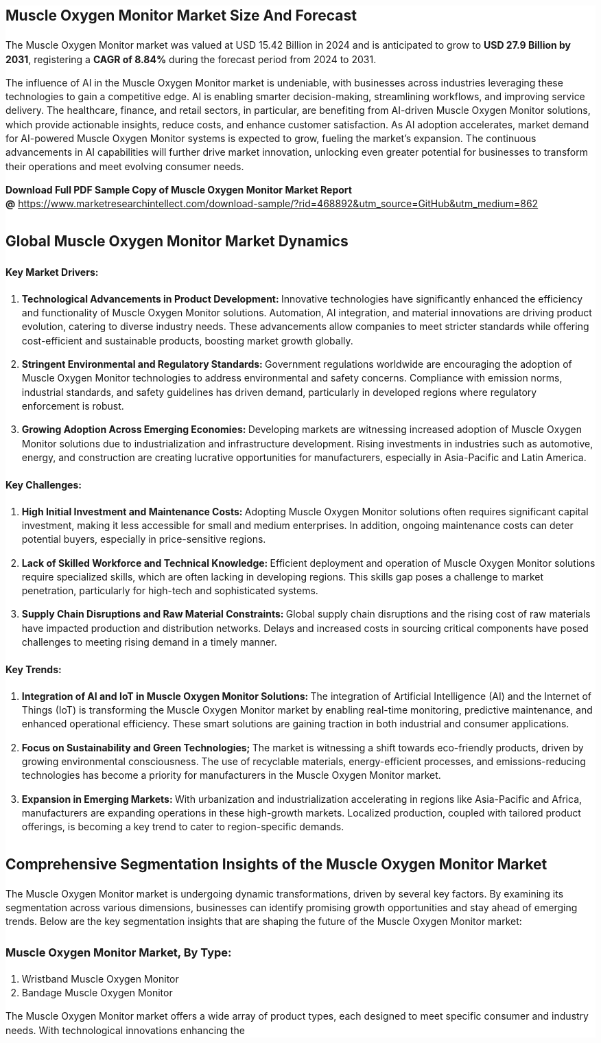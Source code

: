 <h2>Muscle Oxygen Monitor Market Size And Forecast</h2><p>The Muscle Oxygen Monitor market was valued at USD 15.42 Billion in 2024 and is anticipated to grow to <strong>USD 27.9 Billion by 2031</strong>, registering a <strong>CAGR of 8.84%</strong> during the forecast period from 2024 to 2031.</p><p>The influence of AI in the Muscle Oxygen Monitor market is undeniable, with businesses across industries leveraging these technologies to gain a competitive edge. AI is enabling smarter decision-making, streamlining workflows, and improving service delivery. The healthcare, finance, and retail sectors, in particular, are benefiting from AI-driven Muscle Oxygen Monitor solutions, which provide actionable insights, reduce costs, and enhance customer satisfaction. As AI adoption accelerates, market demand for AI-powered Muscle Oxygen Monitor systems is expected to grow, fueling the market’s expansion. The continuous advancements in AI capabilities will further drive market innovation, unlocking even greater potential for businesses to transform their operations and meet evolving consumer needs.</p><p><strong>Download Full PDF Sample Copy of Muscle Oxygen Monitor Market Report @</strong>&nbsp;<a href="https://www.marketresearchintellect.com/download-sample/?rid=468892&amp;utm_source=GitHub&amp;utm_medium=862">https://www.marketresearchintellect.com/download-sample/?rid=468892&amp;utm_source=GitHub&amp;utm_medium=862</a></p><h2>Global Muscle Oxygen Monitor Market Dynamics</h2><h4><strong>Key Market Drivers:</strong></h4><ol><li><p><strong>Technological Advancements in Product Development:&nbsp;</strong>Innovative technologies have significantly enhanced the efficiency and functionality of Muscle Oxygen Monitor solutions. Automation, AI integration, and material innovations are driving product evolution, catering to diverse industry needs. These advancements allow companies to meet stricter standards while offering cost-efficient and sustainable products, boosting market growth globally.</p></li><li><p><strong>Stringent Environmental and Regulatory Standards:&nbsp;</strong>Government regulations worldwide are encouraging the adoption of Muscle Oxygen Monitor technologies to address environmental and safety concerns. Compliance with emission norms, industrial standards, and safety guidelines has driven demand, particularly in developed regions where regulatory enforcement is robust.</p></li><li><p><strong>Growing Adoption Across Emerging Economies:&nbsp;</strong>Developing markets are witnessing increased adoption of Muscle Oxygen Monitor solutions due to industrialization and infrastructure development. Rising investments in industries such as automotive, energy, and construction are creating lucrative opportunities for manufacturers, especially in Asia-Pacific and Latin America.</p></li></ol><h4><strong>Key Challenges:</strong></h4><ol><li><p><strong>High Initial Investment and Maintenance Costs:&nbsp;</strong>Adopting Muscle Oxygen Monitor solutions often requires significant capital investment, making it less accessible for small and medium enterprises. In addition, ongoing maintenance costs can deter potential buyers, especially in price-sensitive regions.</p></li><li><p><strong>Lack of Skilled Workforce and Technical Knowledge:&nbsp;</strong>Efficient deployment and operation of Muscle Oxygen Monitor solutions require specialized skills, which are often lacking in developing regions. This skills gap poses a challenge to market penetration, particularly for high-tech and sophisticated systems.</p></li><li><p><strong>Supply Chain Disruptions and Raw Material Constraints:&nbsp;</strong>Global supply chain disruptions and the rising cost of raw materials have impacted production and distribution networks. Delays and increased costs in sourcing critical components have posed challenges to meeting rising demand in a timely manner.</p></li></ol><h4><strong>Key Trends:</strong></h4><ol><li><p><strong>Integration of AI and IoT in Muscle Oxygen Monitor Solutions:&nbsp;</strong>The integration of Artificial Intelligence (AI) and the Internet of Things (IoT) is transforming the Muscle Oxygen Monitor market by enabling real-time monitoring, predictive maintenance, and enhanced operational efficiency. These smart solutions are gaining traction in both industrial and consumer applications.</p></li><li><p><strong>Focus on Sustainability and Green Technologies;&nbsp;</strong>The market is witnessing a shift towards eco-friendly products, driven by growing environmental consciousness. The use of recyclable materials, energy-efficient processes, and emissions-reducing technologies has become a priority for manufacturers in the Muscle Oxygen Monitor market.</p></li><li><p><strong>Expansion in Emerging Markets:&nbsp;</strong>With urbanization and industrialization accelerating in regions like Asia-Pacific and Africa, manufacturers are expanding operations in these high-growth markets. Localized production, coupled with tailored product offerings, is becoming a key trend to cater to region-specific demands.</p></li></ol><div class="article-main__content" data-test-id="publishing-text-block"><h2>Comprehensive Segmentation Insights of the Muscle Oxygen Monitor Market</h2><p>The Muscle Oxygen Monitor market is undergoing dynamic transformations, driven by several key factors. By examining its segmentation across various dimensions, businesses can identify promising growth opportunities and stay ahead of emerging trends. Below are the key segmentation insights that are shaping the future of the Muscle Oxygen Monitor market:</p><h3><strong>Muscle Oxygen Monitor Market, By Type:<br /></strong></h3><ol><li>Wristband Muscle Oxygen Monitor<li> Bandage Muscle Oxygen Monitor</li></ol><p>The Muscle Oxygen Monitor market offers a wide array of product types, each designed to meet specific consumer and industry needs. With technological innovations enhancing the